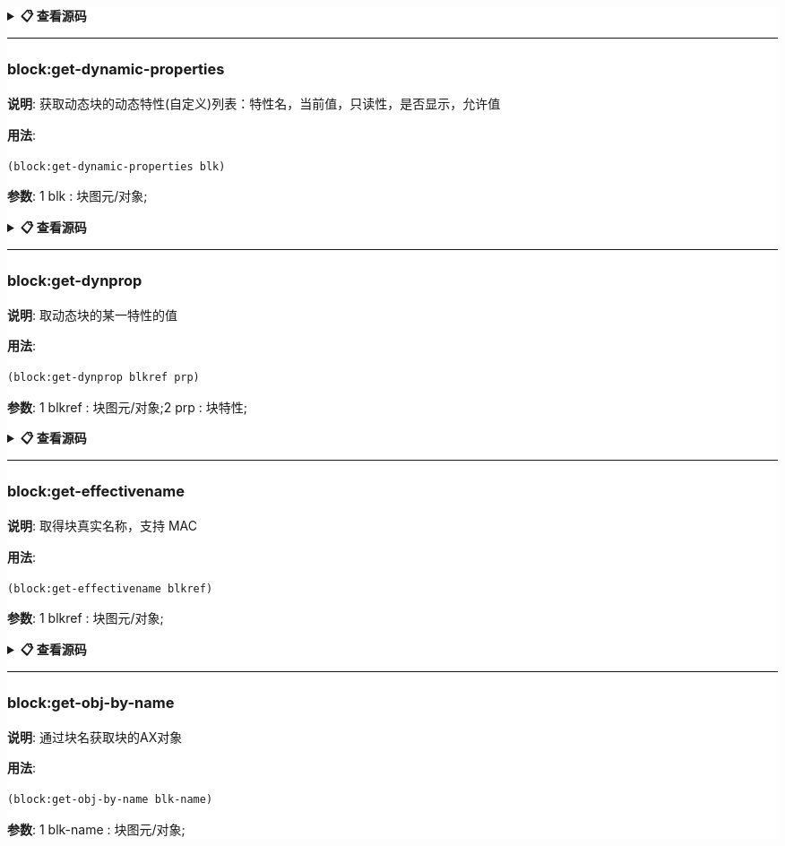 <details><summary><strong>📋 查看源码</strong></summary></details>

---

### block:get-dynamic-properties

**说明**: 获取动态块的动态特性(自定义)列表：特性名，当前值，只读性，是否显示，允许值

**用法**:
```lisp
(block:get-dynamic-properties blk)
```

**参数**: 1 blk  : 块图元/对象;

<details><summary><strong>📋 查看源码</strong></summary></details>

---

### block:get-dynprop

**说明**: 取动态块的某一特性的值

**用法**:
```lisp
(block:get-dynprop blkref prp)
```

**参数**: 1 blkref  : 块图元/对象;2 prp  : 块特性;

<details><summary><strong>📋 查看源码</strong></summary></details>

---

### block:get-effectivename

**说明**: 取得块真实名称，支持 MAC

**用法**:
```lisp
(block:get-effectivename blkref)
```

**参数**: 1 blkref  : 块图元/对象;

<details><summary><strong>📋 查看源码</strong></summary></details>

---

### block:get-obj-by-name

**说明**: 通过块名获取块的AX对象

**用法**:
```lisp
(block:get-obj-by-name blk-name)
```

**参数**: 1 blk-name  : 块图元/对象;
